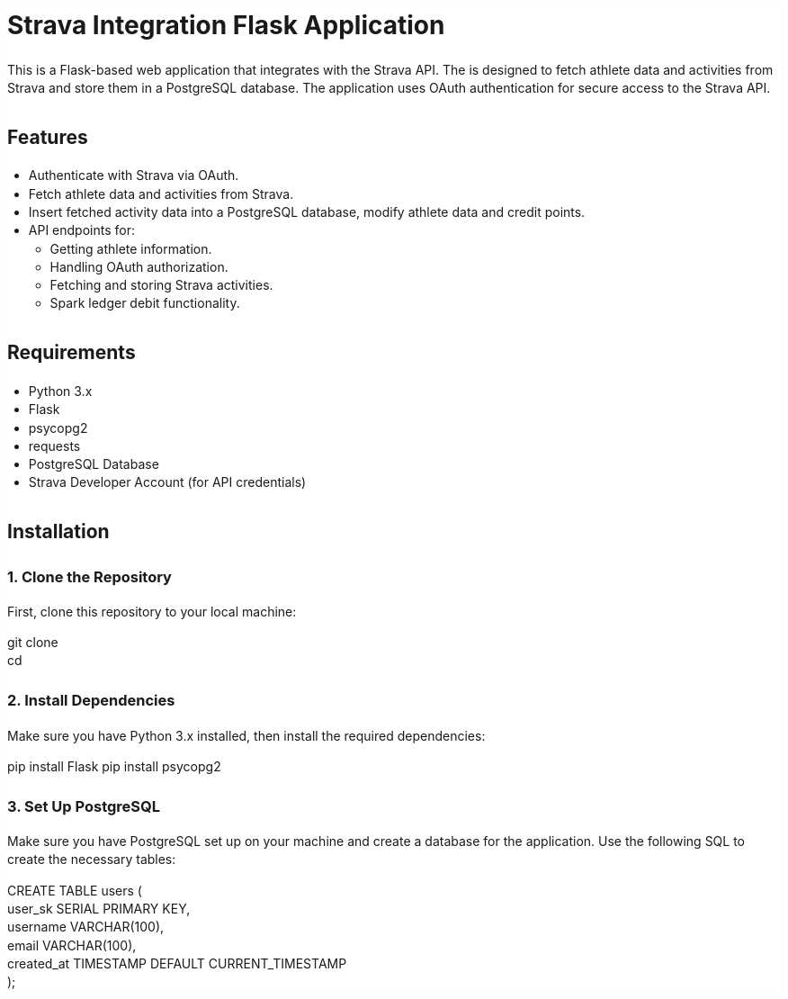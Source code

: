 # Strava Integration Flask Application

This is a Flask-based web application that integrates with the Strava API. The is designed to fetch athlete data and activities from Strava and store them in a PostgreSQL database. The application uses OAuth authentication for secure access to the Strava API.

## Features

- Authenticate with Strava via OAuth.
- Fetch athlete data and activities from Strava.
- Insert fetched activity data into a PostgreSQL database, modify athlete data and credit points.
- API endpoints for:
  - Getting athlete information.
  - Handling OAuth authorization.
  - Fetching and storing Strava activities.
  - Spark ledger debit functionality.

## Requirements

- Python 3.x
- Flask
- psycopg2
- requests
- PostgreSQL Database
- Strava Developer Account (for API credentials)

## Installation

### 1. Clone the Repository

First, clone this repository to your local machine:

git clone <replace with repo_url>  
cd <replace with repo_directory>

### 2. Install Dependencies

Make sure you have Python 3.x installed, then install the required dependencies:

pip install Flask
pip install psycopg2

### 3. Set Up PostgreSQL

Make sure you have PostgreSQL set up on your machine and create a database for the application. Use the following SQL to create the necessary tables:

CREATE TABLE users (  
    user_sk SERIAL PRIMARY KEY,  
    username VARCHAR(100),  
    email VARCHAR(100),  
    created_at TIMESTAMP DEFAULT CURRENT_TIMESTAMP  
);
